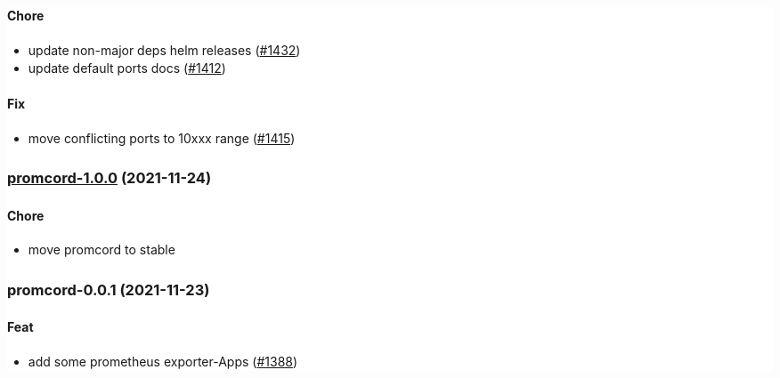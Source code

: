 #### Chore

- update non-major deps helm releases ([#1432](https://github.com/truecharts/apps/issues/1432))
- update default ports docs ([#1412](https://github.com/truecharts/apps/issues/1412))

#### Fix

- move conflicting ports to 10xxx range ([#1415](https://github.com/truecharts/apps/issues/1415))

<a name="promcord-1.0.0"></a>

### [promcord-1.0.0](https://github.com/truecharts/apps/compare/promcord-0.0.1...promcord-1.0.0) (2021-11-24)

#### Chore

- move promcord to stable

<a name="promcord-0.0.1"></a>

### promcord-0.0.1 (2021-11-23)

#### Feat

- add some prometheus exporter-Apps ([#1388](https://github.com/truecharts/apps/issues/1388))

